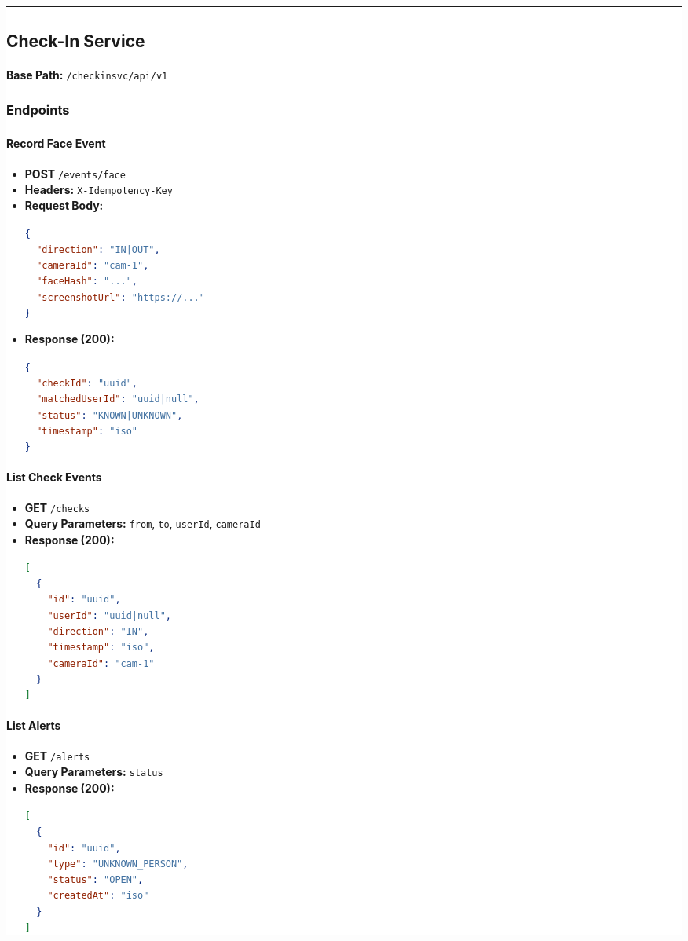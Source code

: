 
---

## Check-In Service

**Base Path:** `/checkinsvc/api/v1`

### Endpoints

#### Record Face Event

- **POST** `/events/face`
- **Headers:** `X-Idempotency-Key`
- **Request Body:**
  ```json
  {
    "direction": "IN|OUT",
    "cameraId": "cam-1",
    "faceHash": "...",
    "screenshotUrl": "https://..."
  }
  ```
- **Response (200):**
  ```json
  {
    "checkId": "uuid",
    "matchedUserId": "uuid|null",
    "status": "KNOWN|UNKNOWN",
    "timestamp": "iso"
  }
  ```

#### List Check Events

- **GET** `/checks`
- **Query Parameters:** `from`, `to`, `userId`, `cameraId`
- **Response (200):**
  ```json
  [
    {
      "id": "uuid",
      "userId": "uuid|null",
      "direction": "IN",
      "timestamp": "iso",
      "cameraId": "cam-1"
    }
  ]
  ```

#### List Alerts

- **GET** `/alerts`
- **Query Parameters:** `status`
- **Response (200):**
  ```json
  [
    {
      "id": "uuid",
      "type": "UNKNOWN_PERSON",
      "status": "OPEN",
      "createdAt": "iso"
    }
  ]
  ```
